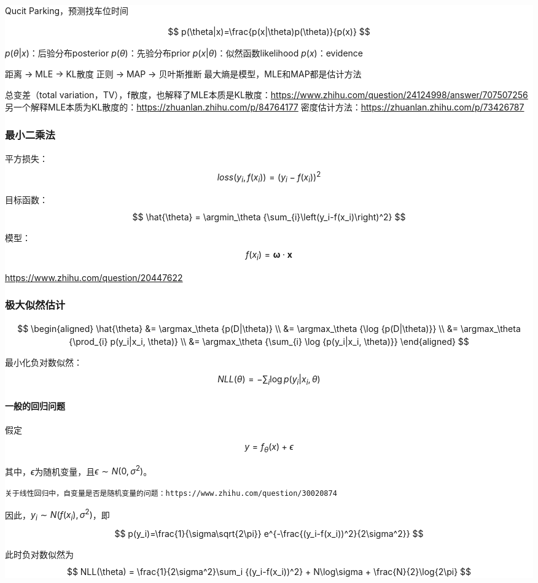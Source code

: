 Qucit Parking，预测找车位时间

$$ p(\theta|x)=\frac{p(x|\theta)p(\theta)}{p(x)} $$

$p(\theta|x)$：后验分布posterior
$p(\theta)$：先验分布prior
$p(x|\theta)$：似然函数likelihood
$p(x)$：evidence

距离 -> MLE -> KL散度
正则 -> MAP -> 贝叶斯推断
最大熵是模型，MLE和MAP都是估计方法

总变差（total variation，TV），f散度，也解释了MLE本质是KL散度：https://www.zhihu.com/question/24124998/answer/707507256
另一个解释MLE本质为KL散度的：https://zhuanlan.zhihu.com/p/84764177
密度估计方法：https://zhuanlan.zhihu.com/p/73426787

### 最小二乘法
平方损失：
$$ loss(y_i, f(x_i)) = \left(y_i-f(x_i)\right)^2 $$

目标函数：
$$ \hat{\theta} = \argmin_\theta {\sum_{i}\left(y_i-f(x_i)\right)^2} $$

模型：
$$ f(x_i) = \bm{\omega} \cdot \bm{x} $$

https://www.zhihu.com/question/20447622

### 极大似然估计
$$ \begin{aligned}
\hat{\theta} &= \argmax_\theta {p(D|\theta)} \\
&= \argmax_\theta {\log {p(D|\theta)}} \\
&= \argmax_\theta {\prod_{i} p(y_i|x_i, \theta)} \\
&= \argmax_\theta {\sum_{i} \log {p(y_i|x_i, \theta)}}
\end{aligned} $$

最小化负对数似然：
$$ NLL(\theta) = -\sum_{i} \log {p(y_i|x_i, \theta)} $$

#### 一般的回归问题
假定
$$ y = f_\theta(x) + \epsilon $$

其中，$\epsilon$为随机变量，且$\epsilon\sim N(0, \sigma^2)$。

```
关于线性回归中，自变量是否是随机变量的问题：https://www.zhihu.com/question/30020874
```

因此，$y_i\sim N(f(x_i), \sigma^2)$，即
$$ p(y_i)=\frac{1}{\sigma\sqrt{2\pi}} e^{-\frac{(y_i-f(x_i))^2}{2\sigma^2}} $$

此时负对数似然为
$$ NLL(\theta) = \frac{1}{2\sigma^2}\sum_i {(y_i-f(x_i))^2} + N\log\sigma + \frac{N}{2}\log{2\pi} $$
